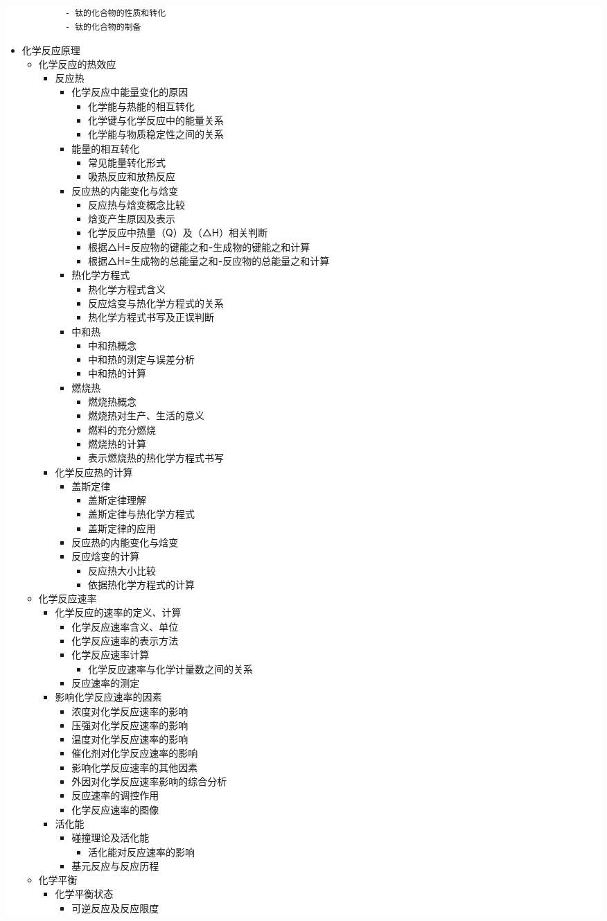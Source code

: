                 - 钛的化合物的性质和转化
                - 钛的化合物的制备
- 化学反应原理
    - 化学反应的热效应
        - 反应热 
            - 化学反应中能量变化的原因
                - 化学能与热能的相互转化
                - 化学键与化学反应中的能量关系
                - 化学能与物质稳定性之间的关系
            - 能量的相互转化
                - 常见能量转化形式
                - 吸热反应和放热反应
            - 反应热的内能变化与焓变
                - 反应热与焓变概念比较
                - 焓变产生原因及表示
                - 化学反应中热量（Q）及（△H）相关判断
                - 根据△H=反应物的键能之和-生成物的键能之和计算
                - 根据△H=生成物的总能量之和-反应物的总能量之和计算
            - 热化学方程式
                - 热化学方程式含义
                - 反应焓变与热化学方程式的关系
                - 热化学方程式书写及正误判断
            - 中和热
                - 中和热概念
                - 中和热的测定与误差分析
                - 中和热的计算
            - 燃烧热
                - 燃烧热概念
                - 燃烧热对生产、生活的意义
                - 燃料的充分燃烧
                - 燃烧热的计算
                - 表示燃烧热的热化学方程式书写
        - 化学反应热的计算
            - 盖斯定律
                - 盖斯定律理解
                - 盖斯定律与热化学方程式
                - 盖斯定律的应用
            - 反应热的内能变化与焓变
            - 反应焓变的计算
                - 反应热大小比较
                - 依据热化学方程式的计算
    - 化学反应速率
        - 化学反应的速率的定义、计算
            - 化学反应速率含义、单位
            - 化学反应速率的表示方法
            - 化学反应速率计算
                - 化学反应速率与化学计量数之间的关系
            - 反应速率的测定
        - 影响化学反应速率的因素
            - 浓度对化学反应速率的影响
            - 压强对化学反应速率的影响
            - 温度对化学反应速率的影响
            - 催化剂对化学反应速率的影响
            - 影响化学反应速率的其他因素
            - 外因对化学反应速率影响的综合分析
            - 反应速率的调控作用
            - 化学反应速率的图像
        - 活化能
            - 碰撞理论及活化能
                - 活化能对反应速率的影响
            - 基元反应与反应历程
    - 化学平衡
        - 化学平衡状态
            - 可逆反应及反应限度